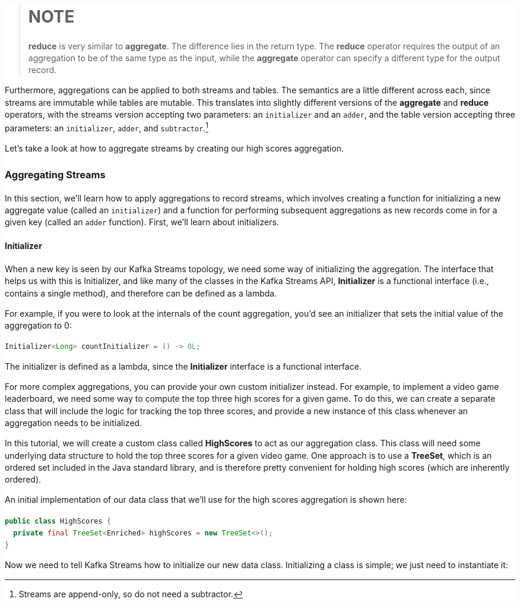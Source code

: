 > # NOTE
> **reduce** is very similar to **aggregate**. The difference lies in the return type. The **reduce** operator requires the output of an aggregation to be of the same type as the input, while the **aggregate** operator can specify a different type for the output record.

Furthermore, aggregations can be applied to both streams and tables. The semantics are a little different across each, since streams are immutable while tables are mutable. This translates into slightly different versions of the **aggregate** and **reduce** operators, with the streams version accepting two parameters: an ``initializer`` and an ``adder``, and the table version accepting three parameters: an ``initializer``, ``adder``, and ``subtractor``.[^15]

Let’s take a look at how to aggregate streams by creating our high scores aggregation.

### Aggregating Streams
In this section, we’ll learn how to apply aggregations to record streams, which involves creating a function for initializing a new aggregate value (called an ``initializer``) and a function for performing subsequent aggregations as new records come in for a given key (called an ``adder`` function). First, we’ll learn about initializers.

#### Initializer
When a new key is seen by our Kafka Streams topology, we need some way of initializing the aggregation. The interface that helps us with this is Initializer, and like many of the classes in the Kafka Streams API, **Initializer** is a functional interface (i.e., contains a single method), and therefore can be defined as a lambda.

For example, if you were to look at the internals of the count aggregation, you’d see an initializer that sets the initial value of the aggregation to 0:
```java
Initializer<Long> countInitializer = () -> 0L; 
```
The initializer is defined as a lambda, since the **Initializer** interface is a functional interface.

For more complex aggregations, you can provide your own custom initializer instead. For example, to implement a video game leaderboard, we need some way to compute the top three high scores for a given game. To do this, we can create a separate class that will include the logic for tracking the top three scores, and provide a new instance of this class whenever an aggregation needs to be initialized.

In this tutorial, we will create a custom class called **HighScores** to act as our aggregation class. This class will need some underlying data structure to hold the top three scores for a given video game. One approach is to use a **TreeSet**, which is an ordered set included in the Java standard library, and is therefore pretty convenient for holding high scores (which are inherently ordered).

An initial implementation of our data class that we’ll use for the high scores aggregation is shown here:
```java
public class HighScores {
  private final TreeSet<Enriched> highScores = new TreeSet<>();
}
```

Now we need to tell Kafka Streams how to initialize our new data class. Initializing a class is simple; we just need to instantiate it:


[book]: https://www.kafka-streams-book.com/
[docker]: https://docs.docker.com/compose/install/
[jq]: https://stedolan.github.io/jq/download/
[^1]: For more information about stream-relational processing platforms, please see [Robert Yokota’s 2018 blog post on the subject](https://yokota.blog/2018/03/05/stream-relational-processing-platforms/).
[^2]: In memory, on disk, or some combination of both.
[^3]: LevelDB was written at Google, but when Facebook engineers started using it, they found it to be too slow for their embedded workflows. By changing the single-threaded compaction process in LevelDB to a multi-threaded compaction process, and by leveraging bloom filters for reads, both read and write performance were drastically improved.
[^4]: We mentioned that state stores are highly configurable, and even fault tolerance can be turned off by disabling the change logging behavior.
[^5]: For example, inMemoryKeyValueStore uses a Java TreeMap, which is based on a red-black tree, while all persistent key-value stores use RocksDB.
[^6]: For example, window stores are key-value stores, but the keys also include the window time in addition to the record key.
[^7]: Tim Berglund and Yaroslav Tkachenko talk about Activision’s use case in the [Streaming Audio podcast](https://www.buzzsprout.com/186154/2555848-streaming-call-of-duty-at-activision-with-apache-kafka-ft-yaroslav-tkachenko).
[^8]: We’ve already seen how Kafka Streams can write directly to output topics, which allows us to push processed/enriched data to downstream applications. However, interactive queries can be used by clients who want to issue ad hoc queries against a Kafka Streams application instead.
[^9]: As mentioned in [Chapter 3](../chapter-03/), if our topics contained Avro data, we could define our data model in an Avro schema file instead.
[^10]: We can also use KStreams for lookup/join operations, but this is always a windowed operation, so we have reserved discussion of this topic until the next chapter.
[^11]: Florian Trossbach and Matthias J. Sax go much deeper on this subject in their “[Crossing the Streams: Joins in Apache Kafka](https://www.confluent.io/blog/crossing-streams-joins-apache-kafka/)” article.
[^12]: **UNION** queries are another method for combining datasets in the relational world. The behavior of the **merge** operator in Kafka Streams is more closely related to how a **UNION** query works.
[^13]: If you’re not using Confluent Platform, the script is **kafka-topics.sh**.
[^14]: The **GlobalKTable** side of the join will still use the record key for the lookup.
[^15]: Streams are append-only, so do not need a subtractor.
[^16]: We haven’t talked about deleting keys yet, but we will cover this topic in [Chapter 6](../chapter-06/), when we discuss cleaning up state stores.
[^17]: The latter of these is not advisable. Running a single Kafka Streams application would consolidate the entire application state to a single instance, but Kafka Streams is meant to be run in a distributed fashion for maximizing performance and fault tolerance.
[^18]: And other clients if desired, e.g., humans.
[^19]: Which replaces the **metadataForKey** method that was widely used in versions < 2.5, but officially deprecated in that release.
[^20]: There is an overloaded version of the **queryMetadataForKey** method that accepts a custom **StreamPartitioner** as well.